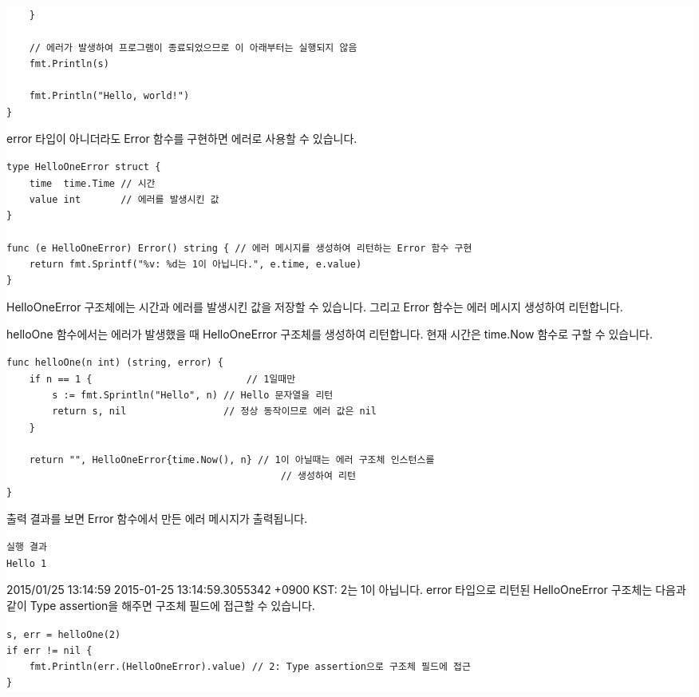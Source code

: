 ```
	}

	// 에러가 발생하여 프로그램이 종료되었으므로 이 아래부터는 실행되지 않음
	fmt.Println(s)

	fmt.Println("Hello, world!")
}
```
error 타입이 아니더라도 Error 함수를 구현하면 에러로 사용할 수 있습니다.

```
type HelloOneError struct {
	time  time.Time // 시간
	value int       // 에러를 발생시킨 값
}

func (e HelloOneError) Error() string { // 에러 메시지를 생성하여 리턴하는 Error 함수 구현
	return fmt.Sprintf("%v: %d는 1이 아닙니다.", e.time, e.value)
}
```
HelloOneError 구조체에는 시간과 에러를 발생시킨 값을 저장할 수 있습니다. 그리고 Error 함수는 에러 메시지 생성하여 리턴합니다.

helloOne 함수에서는 에러가 발생했을 때 HelloOneError 구조체를 생성하여 리턴합니다. 현재 시간은 time.Now 함수로 구할 수 있습니다.

```
func helloOne(n int) (string, error) {
	if n == 1 {                           // 1일때만
		s := fmt.Sprintln("Hello", n) // Hello 문자열을 리턴
		return s, nil                 // 정상 동작이므로 에러 값은 nil
	}

	return "", HelloOneError{time.Now(), n} // 1이 아닐때는 에러 구조체 인스턴스를
                                                // 생성하여 리턴
}
```
출력 결과를 보면 Error 함수에서 만든 에러 메시지가 출력됩니다.

```
실행 결과
Hello 1

```
2015/01/25 13:14:59 2015-01-25 13:14:59.3055342 +0900 KST: 2는 1이 아닙니다.
error 타입으로 리턴된 HelloOneError 구조체는 다음과 같이 Type assertion을 해주면 구조체 필드에 접근할 수 있습니다.

```
s, err = helloOne(2)
if err != nil {
	fmt.Println(err.(HelloOneError).value) // 2: Type assertion으로 구조체 필드에 접근
}

```
